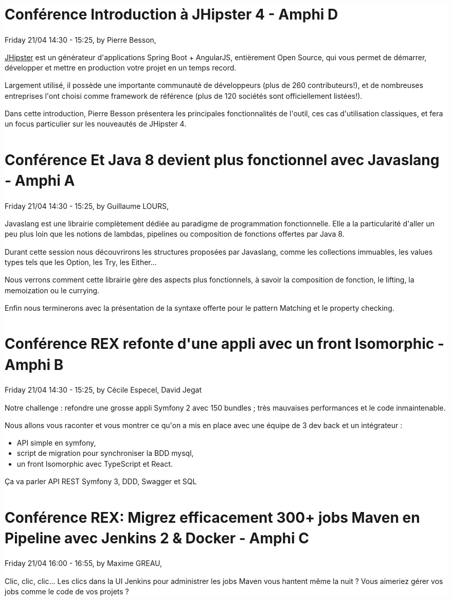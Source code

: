 # Conférence Introduction à JHipster 4 - Amphi D
Friday 21/04 14:30 - 15:25, by Pierre Besson, 

[JHipster](https://jhipster.github.io/) est un générateur d'applications Spring Boot + AngularJS, entièrement Open Source, qui vous permet de démarrer, développer et mettre en production votre projet en un temps record.

Largement utilisé, il possède une importante communauté de développeurs (plus de 260 contributeurs!), et de nombreuses entreprises l'ont choisi comme framework de référence (plus de 120 sociétés sont officiellement listées!).

Dans cette introduction,  Pierre Besson présentera les principales fonctionnalités de l'outil, ces cas d'utilisation classiques, et fera un focus particulier sur les nouveautés de JHipster 4.

# Conférence Et Java 8 devient plus fonctionnel avec Javaslang - Amphi A
Friday 21/04 14:30 - 15:25, by Guillaume LOURS, 

Javaslang est une librairie complètement dédiée au paradigme de programmation fonctionnelle. Elle a la particularité d'aller un peu plus loin que les notions de lambdas, pipelines ou composition de fonctions offertes par Java 8.

Durant cette session nous découvrirons les structures proposées par Javaslang, comme les collections immuables, les values types tels que les Option, les Try, les Either...

Nous verrons comment cette librairie gère des aspects plus fonctionnels, à savoir la composition de fonction, le lifting, la memoization ou le currying.

Enfin nous terminerons avec la présentation de la syntaxe offerte pour le pattern Matching et le property checking.

# Conférence REX refonte d'une appli avec un front Isomorphic - Amphi B
Friday 21/04 14:30 - 15:25, by Cécile Especel, David Jegat

Notre challenge : refondre une grosse appli Symfony 2 avec 150 bundles  ; très mauvaises performances et le code inmaintenable.

Nous allons vous raconter et vous montrer ce qu'on a mis en place avec une équipe de 3 dev back et un intégrateur :
- API simple en symfony,
- script de migration pour synchroniser la BDD mysql,
- un front Isomorphic avec TypeScript et React. 

Ça va parler API REST Symfony 3, DDD, Swagger et SQL

# Conférence REX: Migrez efficacement 300+ jobs Maven en Pipeline avec Jenkins 2 & Docker - Amphi C
Friday 21/04 16:00 - 16:55, by Maxime GREAU, 

Clic, clic, clic... Les clics dans la UI Jenkins pour administrer les jobs Maven vous hantent même la nuit ? Vous aimeriez gérer vos jobs comme le code de vos projets ?
